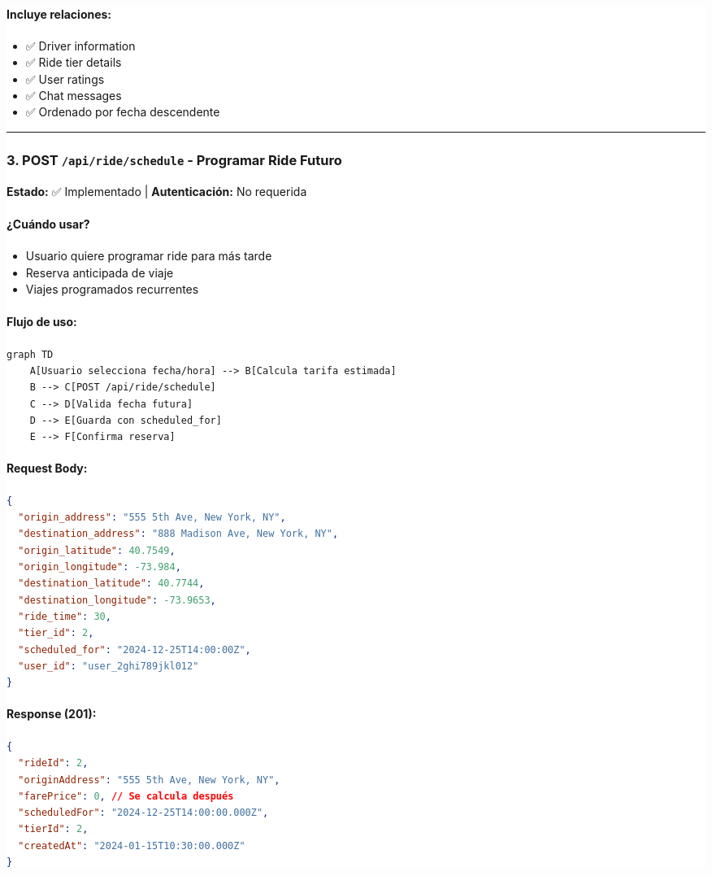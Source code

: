 #### **Incluye relaciones:**

- ✅ Driver information
- ✅ Ride tier details
- ✅ User ratings
- ✅ Chat messages
- ✅ Ordenado por fecha descendente

---

### **3. POST `/api/ride/schedule` - Programar Ride Futuro**

**Estado:** ✅ Implementado | **Autenticación:** No requerida

#### **¿Cuándo usar?**

- Usuario quiere programar ride para más tarde
- Reserva anticipada de viaje
- Viajes programados recurrentes

#### **Flujo de uso:**

```mermaid
graph TD
    A[Usuario selecciona fecha/hora] --> B[Calcula tarifa estimada]
    B --> C[POST /api/ride/schedule]
    C --> D[Valida fecha futura]
    D --> E[Guarda con scheduled_for]
    E --> F[Confirma reserva]
```

#### **Request Body:**

```json
{
  "origin_address": "555 5th Ave, New York, NY",
  "destination_address": "888 Madison Ave, New York, NY",
  "origin_latitude": 40.7549,
  "origin_longitude": -73.984,
  "destination_latitude": 40.7744,
  "destination_longitude": -73.9653,
  "ride_time": 30,
  "tier_id": 2,
  "scheduled_for": "2024-12-25T14:00:00Z",
  "user_id": "user_2ghi789jkl012"
}
```

#### **Response (201):**

```json
{
  "rideId": 2,
  "originAddress": "555 5th Ave, New York, NY",
  "farePrice": 0, // Se calcula después
  "scheduledFor": "2024-12-25T14:00:00.000Z",
  "tierId": 2,
  "createdAt": "2024-01-15T10:30:00.000Z"
}
```
